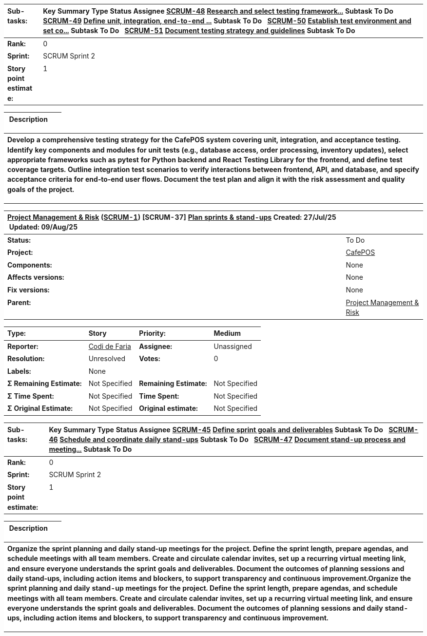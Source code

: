 | Sub-tasks: |  Key Summary Type Status Assignee [SCRUM-48](https://cafe-pos.atlassian.net/browse/SCRUM-48) [Research and select testing framework...](https://cafe-pos.atlassian.net/browse/SCRUM-48) Subtask To Do   [SCRUM-49](https://cafe-pos.atlassian.net/browse/SCRUM-49) [Define unit, integration, end-to-end ...](https://cafe-pos.atlassian.net/browse/SCRUM-49) Subtask To Do   [SCRUM-50](https://cafe-pos.atlassian.net/browse/SCRUM-50) [Establish test environment and set co...](https://cafe-pos.atlassian.net/browse/SCRUM-50) Subtask To Do   [SCRUM-51](https://cafe-pos.atlassian.net/browse/SCRUM-51) [Document testing strategy and guidelines](https://cafe-pos.atlassian.net/browse/SCRUM-51) Subtask To Do    |
| :---- | :---- |
| **Rank:** | 0|i0004g:i |
| **Sprint:** | SCRUM Sprint 2 |
| **Story point estimate:** | 1 |

|  Description  |   |
| :---: | :---: |

| Develop a comprehensive testing strategy for the CafePOS system covering unit, integration, and acceptance testing. Identify key components and modules for unit tests (e.g., database access, order processing, inventory updates), select appropriate frameworks such as pytest for Python backend and React Testing Library for the frontend, and define test coverage targets. Outline integration test scenarios to verify interactions between frontend, API, and database, and specify acceptance criteria for end‑to‑end user flows. Document the test plan and align it with the risk assessment and quality goals of the project. |
| :---- |

---

| [Project Management & Risk](https://cafe-pos.atlassian.net/browse/SCRUM-1) ([SCRUM-1](https://cafe-pos.atlassian.net/browse/SCRUM-1))  \[SCRUM-37\] [Plan sprints & stand-ups](https://cafe-pos.atlassian.net/browse/SCRUM-37)  Created: 27/Jul/25  Updated: 09/Aug/25 |  |
| :---- | :---- |
| **Status:** | To Do |
| **Project:** | [CafePOS](https://cafe-pos.atlassian.net/secure/BrowseProject.jspa?id=10000) |
| **Components:** | None |
| **Affects versions:** | None |
| **Fix versions:** | None |
| **Parent:** | [Project Management & Risk](https://cafe-pos.atlassian.net/browse/SCRUM-1) |

| Type: | Story | Priority: | Medium |
| :---- | :---- | :---- | :---- |
| **Reporter:** | [Codi de Faria](https://cafe-pos.atlassian.net/secure/ViewProfile.jspa?accountId=712020:51310d8f-fa52-467e-bfaa-99f85b527529) | **Assignee:** | Unassigned |
| **Resolution:** | Unresolved | **Votes:** | 0 |
| **Labels:** | None |  |  |
| **Σ Remaining Estimate:** | Not Specified | **Remaining Estimate:** | Not Specified |
| **Σ Time Spent:** | Not Specified | **Time Spent:** | Not Specified |
| **Σ Original Estimate:** | Not Specified | **Original estimate:** | Not Specified |

| Sub-tasks: |  Key Summary Type Status Assignee [SCRUM-45](https://cafe-pos.atlassian.net/browse/SCRUM-45) [Define sprint goals and deliverables](https://cafe-pos.atlassian.net/browse/SCRUM-45) Subtask To Do   [SCRUM-46](https://cafe-pos.atlassian.net/browse/SCRUM-46) [Schedule and coordinate daily stand-ups](https://cafe-pos.atlassian.net/browse/SCRUM-46) Subtask To Do   [SCRUM-47](https://cafe-pos.atlassian.net/browse/SCRUM-47) [Document stand-up process and meeting...](https://cafe-pos.atlassian.net/browse/SCRUM-47) Subtask To Do    |
| :---- | :---- |
| **Rank:** | 0|i0004g: |
| **Sprint:** | SCRUM Sprint 2 |
| **Story point estimate:** | 1 |

|  Description  |   |
| :---: | :---: |

| Organize the sprint planning and daily stand‑up meetings for the project. Define the sprint length, prepare agendas, and schedule meetings with all team members. Create and circulate calendar invites, set up a recurring virtual meeting link, and ensure everyone understands the sprint goals and deliverables. Document the outcomes of planning sessions and daily stand‑ups, including action items and blockers, to support transparency and continuous improvement.Organize the sprint planning and daily stand-up meetings for the project. Define the sprint length, prepare agendas, and schedule meetings with all team members. Create and circulate calendar invites, set up a recurring virtual meeting link, and ensure everyone understands the sprint goals and deliverables. Document the outcomes of planning sessions and daily stand-ups, including action items and blockers, to support transparency and continuous improvement. |
| :---- |

---